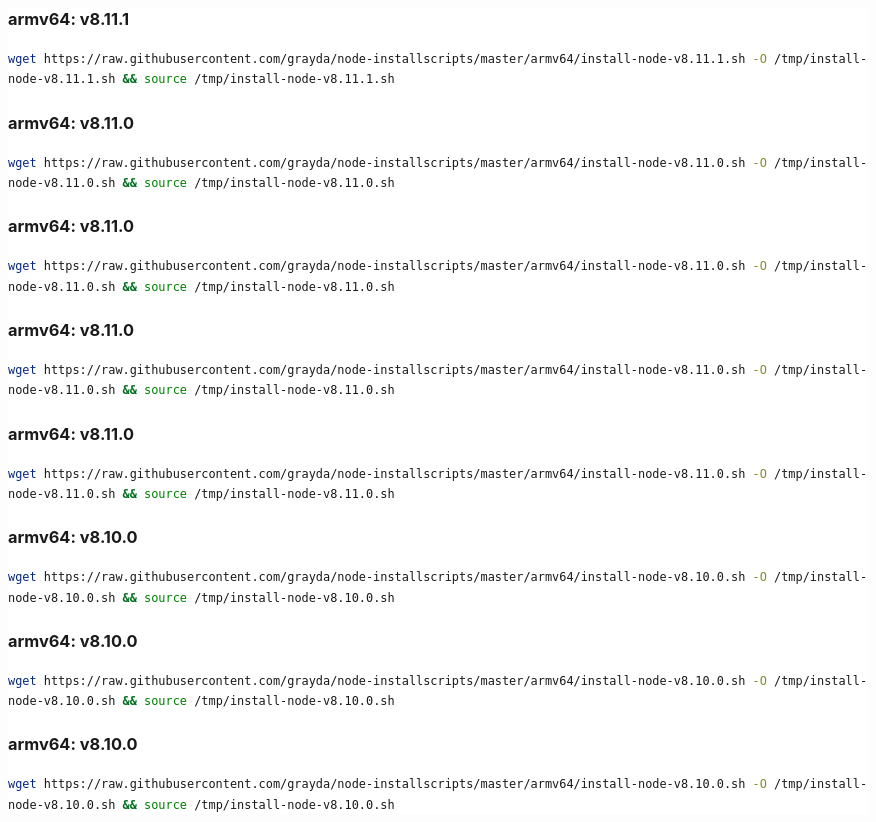 ### armv64: v8.11.1

```sh
wget https://raw.githubusercontent.com/grayda/node-installscripts/master/armv64/install-node-v8.11.1.sh -O /tmp/install-node-v8.11.1.sh && source /tmp/install-node-v8.11.1.sh
```

### armv64: v8.11.0

```sh
wget https://raw.githubusercontent.com/grayda/node-installscripts/master/armv64/install-node-v8.11.0.sh -O /tmp/install-node-v8.11.0.sh && source /tmp/install-node-v8.11.0.sh
```

### armv64: v8.11.0

```sh
wget https://raw.githubusercontent.com/grayda/node-installscripts/master/armv64/install-node-v8.11.0.sh -O /tmp/install-node-v8.11.0.sh && source /tmp/install-node-v8.11.0.sh
```

### armv64: v8.11.0

```sh
wget https://raw.githubusercontent.com/grayda/node-installscripts/master/armv64/install-node-v8.11.0.sh -O /tmp/install-node-v8.11.0.sh && source /tmp/install-node-v8.11.0.sh
```

### armv64: v8.11.0

```sh
wget https://raw.githubusercontent.com/grayda/node-installscripts/master/armv64/install-node-v8.11.0.sh -O /tmp/install-node-v8.11.0.sh && source /tmp/install-node-v8.11.0.sh
```

### armv64: v8.10.0

```sh
wget https://raw.githubusercontent.com/grayda/node-installscripts/master/armv64/install-node-v8.10.0.sh -O /tmp/install-node-v8.10.0.sh && source /tmp/install-node-v8.10.0.sh
```

### armv64: v8.10.0

```sh
wget https://raw.githubusercontent.com/grayda/node-installscripts/master/armv64/install-node-v8.10.0.sh -O /tmp/install-node-v8.10.0.sh && source /tmp/install-node-v8.10.0.sh
```

### armv64: v8.10.0

```sh
wget https://raw.githubusercontent.com/grayda/node-installscripts/master/armv64/install-node-v8.10.0.sh -O /tmp/install-node-v8.10.0.sh && source /tmp/install-node-v8.10.0.sh
```
